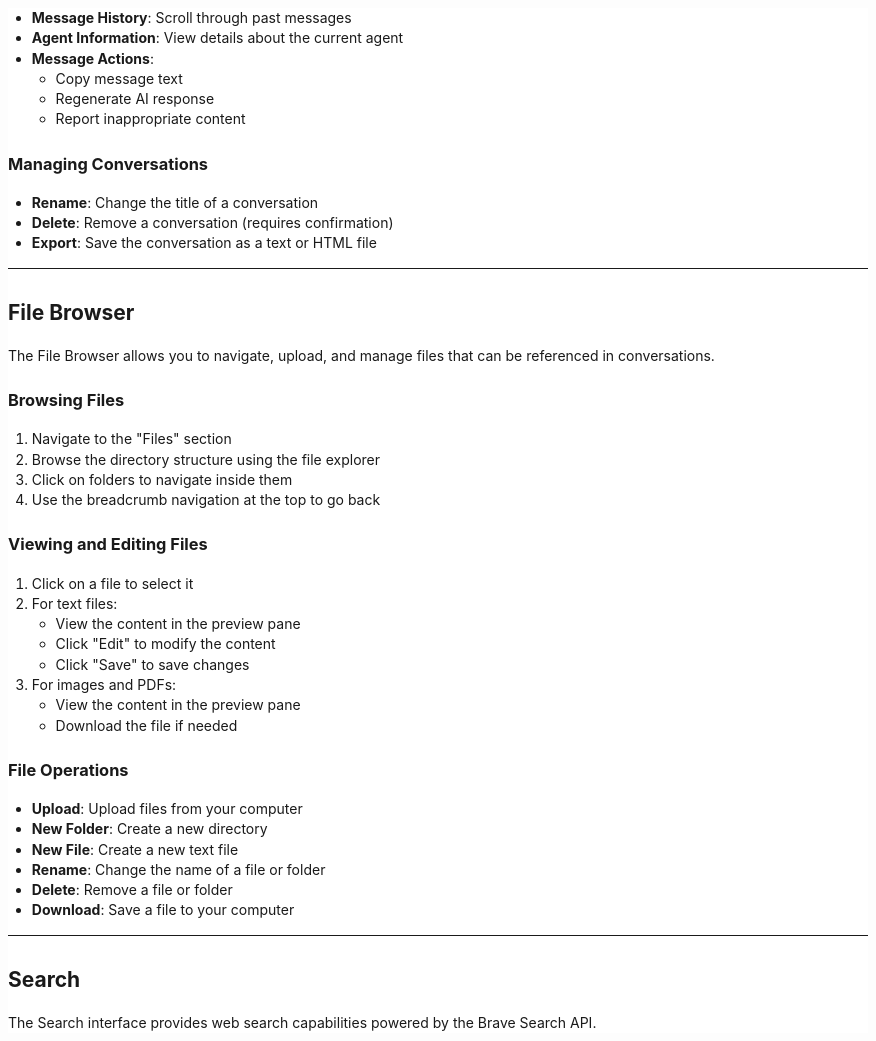 - **Message History**: Scroll through past messages
- **Agent Information**: View details about the current agent
- **Message Actions**:
  - Copy message text
  - Regenerate AI response
  - Report inappropriate content

### Managing Conversations

- **Rename**: Change the title of a conversation
- **Delete**: Remove a conversation (requires confirmation)
- **Export**: Save the conversation as a text or HTML file

---

## File Browser

The File Browser allows you to navigate, upload, and manage files that can be referenced in conversations.

### Browsing Files

1. Navigate to the "Files" section
2. Browse the directory structure using the file explorer
3. Click on folders to navigate inside them
4. Use the breadcrumb navigation at the top to go back

### Viewing and Editing Files

1. Click on a file to select it
2. For text files:
   - View the content in the preview pane
   - Click "Edit" to modify the content
   - Click "Save" to save changes
3. For images and PDFs:
   - View the content in the preview pane
   - Download the file if needed

### File Operations

- **Upload**: Upload files from your computer
- **New Folder**: Create a new directory
- **New File**: Create a new text file
- **Rename**: Change the name of a file or folder
- **Delete**: Remove a file or folder
- **Download**: Save a file to your computer

---

## Search

The Search interface provides web search capabilities powered by the Brave Search API.

